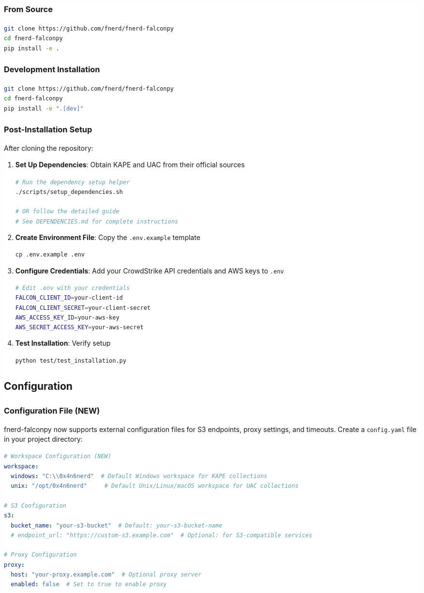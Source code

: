 ### From Source
```bash
git clone https://github.com/fnerd/fnerd-falconpy
cd fnerd-falconpy
pip install -e .
```

### Development Installation
```bash
git clone https://github.com/fnerd/fnerd-falconpy
cd fnerd-falconpy
pip install -e ".[dev]"
```

### Post-Installation Setup
After cloning the repository:

1. **Set Up Dependencies**: Obtain KAPE and UAC from their official sources
   ```bash
   # Run the dependency setup helper
   ./scripts/setup_dependencies.sh

   # OR follow the detailed guide
   # See DEPENDENCIES.md for complete instructions
   ```

2. **Create Environment File**: Copy the `.env.example` template
   ```bash
   cp .env.example .env
   ```

3. **Configure Credentials**: Add your CrowdStrike API credentials and AWS keys to `.env`
   ```bash
   # Edit .env with your credentials
   FALCON_CLIENT_ID=your-client-id
   FALCON_CLIENT_SECRET=your-client-secret
   AWS_ACCESS_KEY_ID=your-aws-key
   AWS_SECRET_ACCESS_KEY=your-aws-secret
   ```

4. **Test Installation**: Verify setup
   ```bash
   python test/test_installation.py
   ```

## Configuration

### Configuration File (NEW)

fnerd-falconpy now supports external configuration files for S3 endpoints, proxy settings, and timeouts. Create a `config.yaml` file in your project directory:

```yaml
# Workspace Configuration (NEW)
workspace:
  windows: "C:\\0x4n6nerd"  # Default Windows workspace for KAPE collections
  unix: "/opt/0x4n6nerd"     # Default Unix/Linux/macOS workspace for UAC collections

# S3 Configuration
s3:
  bucket_name: "your-s3-bucket"  # Default: your-s3-bucket-name
  # endpoint_url: "https://custom-s3.example.com"  # Optional: for S3-compatible services

# Proxy Configuration  
proxy:
  host: "your-proxy.example.com"  # Optional proxy server
  enabled: false  # Set to true to enable proxy
```